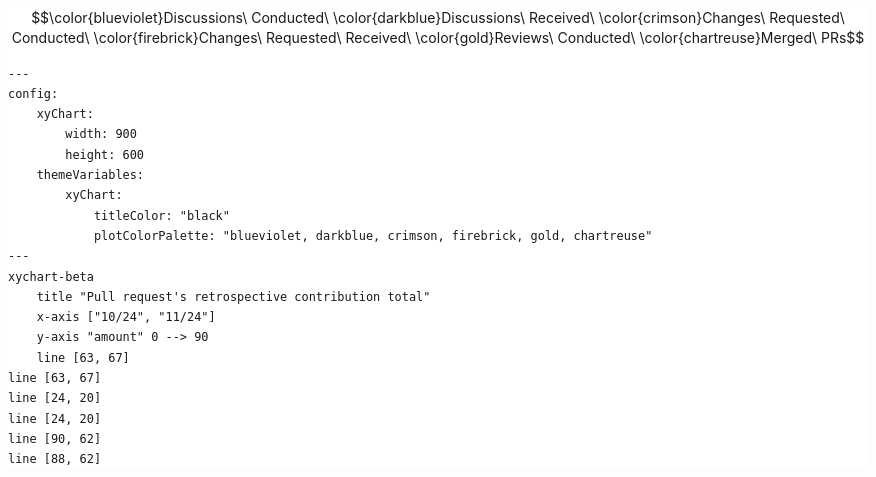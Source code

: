 $$\color{blueviolet}Discussions\ Conducted\ \color{darkblue}Discussions\ Received\ \color{crimson}Changes\ Requested\ Conducted\ \color{firebrick}Changes\ Requested\ Received\ \color{gold}Reviews\ Conducted\ \color{chartreuse}Merged\ PRs$$
```mermaid
---
config:
    xyChart:
        width: 900
        height: 600
    themeVariables:
        xyChart:
            titleColor: "black"
            plotColorPalette: "blueviolet, darkblue, crimson, firebrick, gold, chartreuse"
---
xychart-beta
    title "Pull request's retrospective contribution total"
    x-axis ["10/24", "11/24"]
    y-axis "amount" 0 --> 90
    line [63, 67]
line [63, 67]
line [24, 20]
line [24, 20]
line [90, 62]
line [88, 62]
```